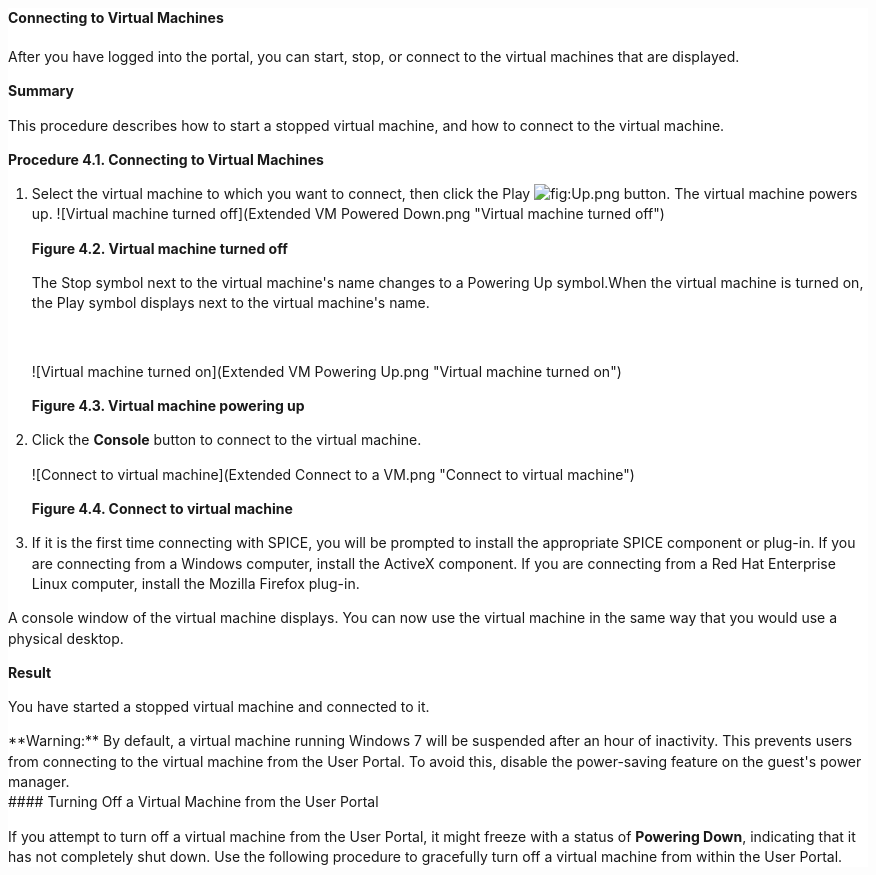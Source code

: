 #### Connecting to Virtual Machines

After you have logged into the portal, you can start, stop, or connect to the virtual machines that are displayed.

**Summary**

This procedure describes how to start a stopped virtual machine, and how to connect to the virtual machine.

**Procedure 4.1. Connecting to Virtual Machines**

1.  Select the virtual machine to which you want to connect, then click the Play ![](Up.png "fig:Up.png") button. The virtual machine powers up.
    ![Virtual machine turned off](Extended VM Powered Down.png "Virtual machine turned off")

    **Figure 4.2. Virtual machine turned off**

    The Stop symbol next to the virtual machine's name changes to a Powering Up symbol.When the virtual machine is turned on, the Play symbol displays next to the virtual machine's name.

    ⁠

    ![Virtual machine turned on](Extended VM Powering Up.png "Virtual machine turned on")

    **Figure 4.3. Virtual machine powering up**

2.  Click the **Console** button to connect to the virtual machine.
    ⁠

    ![Connect to virtual machine](Extended Connect to a VM.png "Connect to virtual machine")

    **Figure 4.4. Connect to virtual machine**

3.  If it is the first time connecting with SPICE, you will be prompted to install the appropriate SPICE component or plug-in. If you are connecting from a Windows computer, install the ActiveX component. If you are connecting from a Red Hat Enterprise Linux computer, install the Mozilla Firefox plug-in.

A console window of the virtual machine displays. You can now use the virtual machine in the same way that you would use a physical desktop.

**Result**

You have started a stopped virtual machine and connected to it.

<div class="alert alert-info">
**Warning:** By default, a virtual machine running Windows 7 will be suspended after an hour of inactivity. This prevents users from connecting to the virtual machine from the User Portal. To avoid this, disable the power-saving feature on the guest's power manager.

</div>
#### Turning Off a Virtual Machine from the User Portal

If you attempt to turn off a virtual machine from the User Portal, it might freeze with a status of **Powering Down**, indicating that it has not completely shut down. Use the following procedure to gracefully turn off a virtual machine from within the User Portal.
